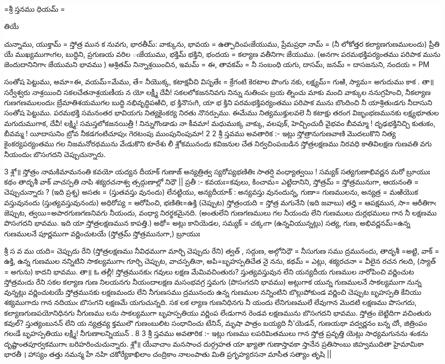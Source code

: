 =శ్రీ స్తనము 
ధియమ్ = 

తియే 

చున్నాము, యుక్తామ్ = స్తోత్ర మున క నువగు, భారతీమ్: వాక్కును, భావయ = ఉత్పాదింపఁజేయుము, ప్రేమప్రధా నామ్ = (నీ లోకోత్తర కల్యాణగుణములందు) ప్రీతి యే ముఖ్యముగాఁగల, 
బుద్ధిని, ప్రగుణయ వరిల ఁజేయుము, భక్తిమ్ భక్తిని, భందయ = కల్యాణ వతీనిగాఁ జేయుము. (అనగాఁ పరమభక్తిపర్యంతము పరిపాక మును జెందుదానినిగాఁ జేయుమని భావము ) ఆశ్రితమ్ నిన్నాశ్రయించిన, ఇమమ్ = ఈ, తావకమ్ = నీ సంబంధి యగు, దాసమ్, జనమ్ = దాసజనుని, నందయ = 
PM 

సంతోష పెట్టుము, అమా=ఈ, వయమ్=మేము, తే= నీయొక్క, కటాక్షవీచి విసృతేః = క్రేగంటి కెరటాల పొంగు నకు, లక్ష్యమ్= గుఱి, స్యామ= అగుదుము కాక . తా॥ సర్వేశ్వరు నాశ్రయించి సకలచేతనాశ్రయణీయ న యో లక్ష్మీ దేవీ! సకలలోకజననివగు నిన్ను నుతింపఁ బ్రయ త్నించు మాకు మంచి వాక్కుల ననుగ్రహించి, నీకల్యాణ గుణగణములందుఁ బ్రేమాతిశయముగల బుద్ధి నభివృద్ధిపఱిచి, భ క్తినొసఁగి, యా భ క్తిని పరమభక్తిపర్యంతము పరిపాక మును బొందించి నీ యాశ్రితుఁడగు నీదాసుని సంతోష పెట్టుము. పరమభక్తి సమనంతర భావియగు నిత్యకైంకర్య నిరతు నొనర్పుము. ఈమేము నిత్యముక్తులవలె నీ కటాక్షు తరంగ విజృంభణమునకు లక్ష్యభూతుల మగుదుముగాక, దేవీ! లక్ష్మి! సమస్తలోకజనయిత్రీ ! నిన్నుగొండాడు నా కీవమా! మధుముక్క వాక్కు, వలపుక్, హెచ్చించుదీ వైభవం బీవమ్మా ! దృఢభక్తినిచ్చి కుతుకం, బీవమ్మ ! యీదాసునిం బ్రోవ నీకడగంటిచూపుఁ గెరటంపు ముంపునింపుమా! 2 
2 
శ్రీ స్తవము 
అవతారిక :- ఇట్లు స్తోత్రానుగుణవాణి మొదలుకొని నిత్య 
కైంకర్యపర్యంతము గల 
నిజమనోరథమును 
వేఁడుకొని 
కూరేశు లీ శ్లోకమునందు కవిజనుల చేత నిర్వచింపఁబడిన స్తోత్రలక్షణము నిరవధి కాతివిలక్షణ గుణవతి వగు నీయందుఁ బొసఁగదని చెప్పుచున్నారు. 

3 
శ్లో॥ స్తోత్రం నామకిమామనంతి కవయో యద్యన దీయాక్ గుణాజ్ 
అన్యత్రిత్వ స్యరోప్యభణితిః సాతర్షి వంధ్యాత్వయి ! సమ్యక్ సత్యగుణాభివర్ణన మరో బ్రూయుః కథం తాదృశీ వాక్ వాచస్పతి నాపి శక్యరచనాశ్వ త్సద్గుణాల్లో నిధౌ || ప్రతీ :- కవయః=కవులు, కించామ= ఎట్టిదానిని, స్తోత్రమ్ = స్తోత్రమునుగా, ఆయనంతి = చెప్పుచున్నారు ? (ఇది ప్రశ్న) అసతః = (స్తుతవస్తు వునందు) లేనట్టియు, అన్యదీయాక్ : అన్యవస్తు వునందున్న, గుణా= గుణములను, అన్యత్ర = మఱియొక వస్తువునందు (స్తుత్యవస్తువునందు) అధిరోప్య = ఆరోపించి, భణితిః=ఉక్తి (చెప్పుట) స్తోత్రంయది = స్తోత్ర మగునేని (ఇది జవాబు) తర్హి = ఆపక్షమున, సా= ఆరీతిగాఁ జెప్పుట, త్వయి=అపారగుణగణనివగు నీయందు, వంధ్యా నిరర్థకమైనది. (అంతులేని గుణగణములు గల నీయందు లేని గుణములు దుర్లభములు గాన నీ లక్షణము పొసఁగదని భావము. ఇది యా స్తోత్రలక్షణమున కాపత్తి.) అథో= అట్లు కానియెడల, సమ్యక్ = చక్కఁగా (ఉన్నవియున్నట్లు) సత్య, గుణ, అభివర్ణనమ్=ఉన్న గుణములనే పూర్ణముగా వర్ణించుటయే (స్తోత్రమ్ స్తోత్రమునుగా,) బ్రూయుః 

శ్రీ స వ ము 
యది= చెప్పుదు రేని (స్తోత్రలక్షణము నీవిధముగా మార్చి చెప్పుదు రేని) త్వత్ , సద్గుణ, అల్గోనిధౌ = నీసుగుణ సము ద్రమునందు, తాదృశీ =అట్టి, వాక్ = ఉక్తి, ఉన్న గుణముల నన్నిటిని సాకల్యముగాఁ గూర్చి చెప్పుట, వాచస్పతినా, అపి=బృహస్పతిచేత నై నను, కథమ్ = ఎట్లు, శక్యరచనా = వీలైన రచన గలది, (స్యాత్ = అగును) కాదని భావము. తా॥ ఓ తల్లీ! స్తోత్రమునకుఁ గవులు లక్షణ మేమివచింతురు? స్తుత్యవస్తువున లేని యన్యదీయ గుణముల నారోపించి వర్ణించుట స్తోత్రమఁదు రేని సకల కల్యాణ గుణ నిలయనగు నీయందాలక్షణ మసంభవగ్ర స్తమగు (పొసఁగదని భావము) అట్లుగాక యున్న గుణములనే సాకల్యముగా నున్న వున్నట్లు వర్ణించుటయే స్తోత్రమునకు లక్షణమందు లేని నీగుణసము ద్రమునందు ఉన్న గుణముల నన్నింటిని బొల్లుపోకుండ వర్ణించి చెప్పుట బృహస్పతి కేనియు శక్యముగాదు గాన నదియుఁ బొసఁగని లక్షణమే యగుచున్నది. సక లక ల్యాణ గుణనిధినగు నీ యందు లేనిగుణములే లేవుగాన మొదటి లక్షణము పొసఁగదు, కల్యాణగుణపయోనిధినగు నీగుణము లను సాకల్యముగా బృహస్పతియు వర్ణింప లేఁడుగాన రెండవ 
లక్షణమును బొసఁగదని భావము. 
స్తోత్రం బెట్టిదిగా వచింతురు కవుల్? స్తుత్యంబునన్ లేని య న్యత్రవ్య క్తములౌ గుణంబులిట సంధానించు టేనిన్, మృషా పాత్రం బయ్యది నీ'యెడన్, గుణయథా వద్వర్ణనం బన్న చోఁ, జిత్రింపం గలఁడే బృహస్పతియు లక్ష్మీ! నీగుణాలన్నియున్ . 8 
3 
శ్రీ స్తవము 
అవతారిక :- ఇట్లు గుణము లపరిమితములు గాన స్తోత్ర ప్రవృత్తి యెట్లు సాధ్యమగునను శంకను దృష్టాంతపూర్వకముగాఁ బరిహరించుచున్నారు. 
శ్లో॥ యేవాచాం మనసాంచ దుర్గ్రహత యా ఖ్యాతా గుణాస్తావకా స్తానేన ప్రతిసాంబు జిహ్వముదితా హైమామికా భారతీ । హాస్యం తత్తు నమన్మ హే నహి చకోర్యేకాఖిలాం చంద్రికాం నాలంపాతు మితి ప్రగృహ్యరసనా మాసీత సత్యాం తృషి || 
